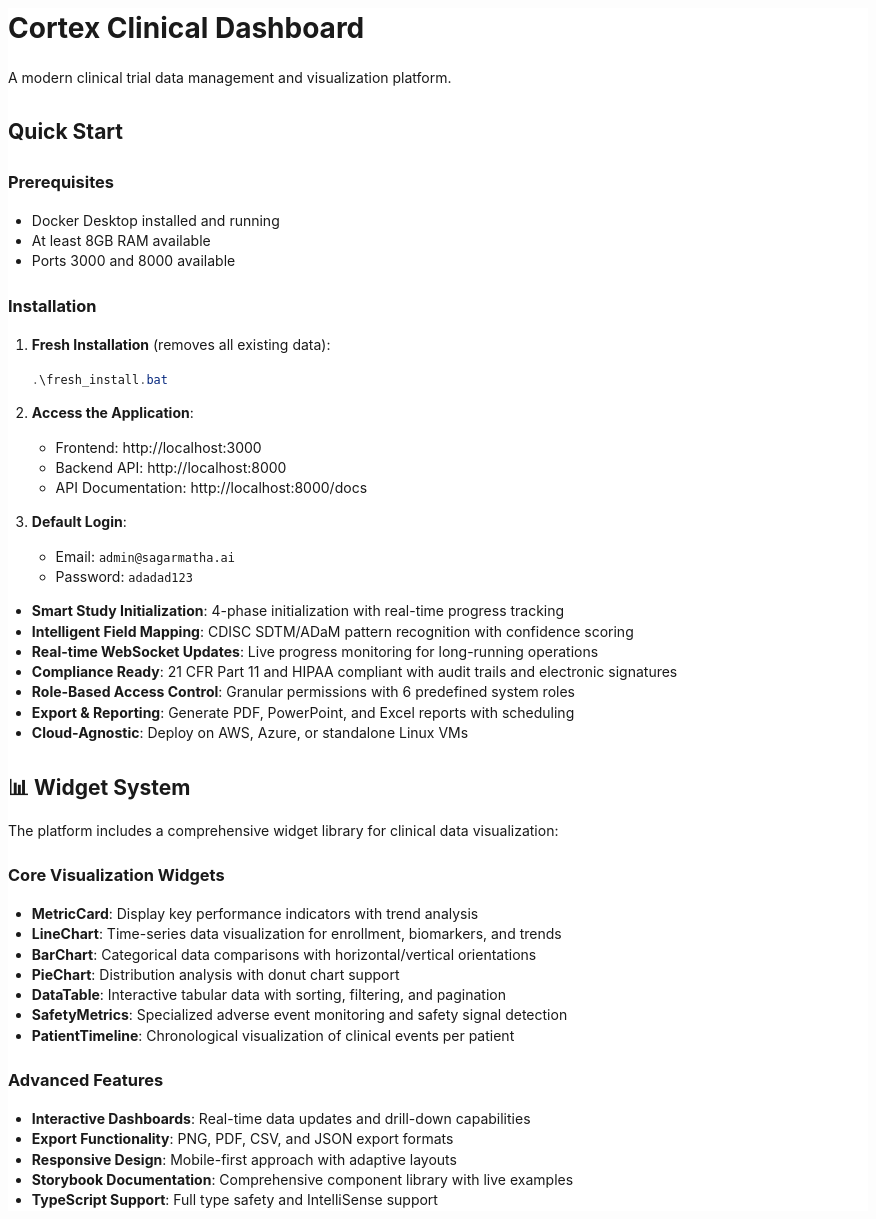# Cortex Clinical Dashboard

A modern clinical trial data management and visualization platform.

## Quick Start

### Prerequisites
- Docker Desktop installed and running
- At least 8GB RAM available
- Ports 3000 and 8000 available

### Installation

1. **Fresh Installation** (removes all existing data):
   ```powershell
   .\fresh_install.bat
   ```

2. **Access the Application**:
   - Frontend: http://localhost:3000
   - Backend API: http://localhost:8000
   - API Documentation: http://localhost:8000/docs

3. **Default Login**:
   - Email: `admin@sagarmatha.ai`
   - Password: `adadad123`
- **Smart Study Initialization**: 4-phase initialization with real-time progress tracking
- **Intelligent Field Mapping**: CDISC SDTM/ADaM pattern recognition with confidence scoring
- **Real-time WebSocket Updates**: Live progress monitoring for long-running operations
- **Compliance Ready**: 21 CFR Part 11 and HIPAA compliant with audit trails and electronic signatures
- **Role-Based Access Control**: Granular permissions with 6 predefined system roles
- **Export & Reporting**: Generate PDF, PowerPoint, and Excel reports with scheduling
- **Cloud-Agnostic**: Deploy on AWS, Azure, or standalone Linux VMs

## 📊 Widget System

The platform includes a comprehensive widget library for clinical data visualization:

### Core Visualization Widgets
- **MetricCard**: Display key performance indicators with trend analysis
- **LineChart**: Time-series data visualization for enrollment, biomarkers, and trends
- **BarChart**: Categorical data comparisons with horizontal/vertical orientations
- **PieChart**: Distribution analysis with donut chart support
- **DataTable**: Interactive tabular data with sorting, filtering, and pagination
- **SafetyMetrics**: Specialized adverse event monitoring and safety signal detection
- **PatientTimeline**: Chronological visualization of clinical events per patient

### Advanced Features
- **Interactive Dashboards**: Real-time data updates and drill-down capabilities
- **Export Functionality**: PNG, PDF, CSV, and JSON export formats
- **Responsive Design**: Mobile-first approach with adaptive layouts
- **Storybook Documentation**: Comprehensive component library with live examples
- **TypeScript Support**: Full type safety and IntelliSense support
